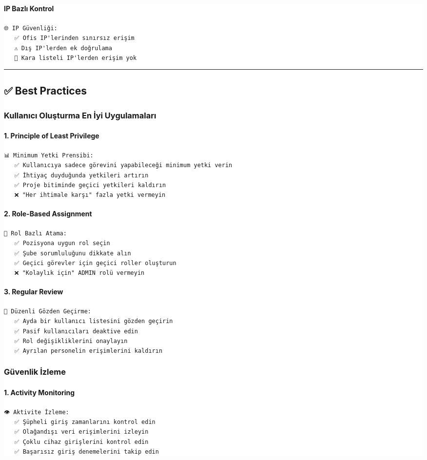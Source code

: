 #### IP Bazlı Kontrol
```
🌐 IP Güvenliği:
   ✅ Ofis IP'lerinden sınırsız erişim
   ⚠️ Dış IP'lerden ek doğrulama
   🚫 Kara listeli IP'lerden erişim yok
```

---

## ✅ Best Practices

### Kullanıcı Oluşturma En İyi Uygulamaları

#### 1. Principle of Least Privilege
```
📊 Minimum Yetki Prensibi:
   ✅ Kullanıcıya sadece görevini yapabileceği minimum yetki verin
   ✅ İhtiyaç duyduğunda yetkileri artırın
   ✅ Proje bitiminde geçici yetkileri kaldırın
   ❌ "Her ihtimale karşı" fazla yetki vermeyin
```

#### 2. Role-Based Assignment
```
👤 Rol Bazlı Atama:
   ✅ Pozisyona uygun rol seçin
   ✅ Şube sorumluluğunu dikkate alın
   ✅ Geçici görevler için geçici roller oluşturun
   ❌ "Kolaylık için" ADMIN rolü vermeyin
```

#### 3. Regular Review
```
🔄 Düzenli Gözden Geçirme:
   ✅ Ayda bir kullanıcı listesini gözden geçirin
   ✅ Pasif kullanıcıları deaktive edin
   ✅ Rol değişikliklerini onaylayın
   ✅ Ayrılan personelin erişimlerini kaldırın
```

### Güvenlik İzleme

#### 1. Activity Monitoring
```
👁️ Aktivite İzleme:
   ✅ Şüpheli giriş zamanlarını kontrol edin
   ✅ Olağandışı veri erişimlerini izleyin
   ✅ Çoklu cihaz girişlerini kontrol edin
   ✅ Başarısız giriş denemelerini takip edin
```
